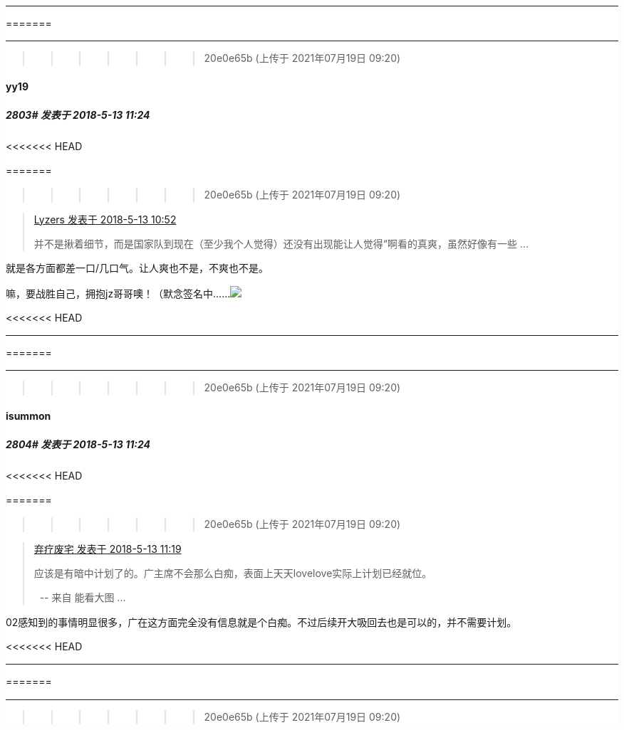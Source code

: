 *****
=======
*****
>>>>>>> 20e0e65b (上传于 2021年07月19日 09:20)

####  yy19  
##### 2803#       发表于 2018-5-13 11:24


<<<<<<< HEAD

=======
>>>>>>> 20e0e65b (上传于 2021年07月19日 09:20)
<blockquote><a href="httphttps://bbs.saraba1st.com/2b/forum.php?mod=redirect&amp;goto=findpost&amp;pid=39578413&amp;ptid=1651982" target="_blank">Lyzers 发表于 2018-5-13 10:52</a>

并不是揪着细节，而是国家队到现在（至少我个人觉得）还没有出现能让人觉得“啊看的真爽，虽然好像有一些 ...</blockquote>
就是各方面都差一口/几口气。让人爽也不是，不爽也不是。


嘛，要战胜自己，拥抱jz哥哥噢！（默念签名中……<img src="https://static.saraba1st.com/image/smiley/face2017/188.png" referrerpolicy="no-referrer">


<<<<<<< HEAD





*****
=======
*****
>>>>>>> 20e0e65b (上传于 2021年07月19日 09:20)

####  isummon  
##### 2804#       发表于 2018-5-13 11:24


<<<<<<< HEAD

=======
>>>>>>> 20e0e65b (上传于 2021年07月19日 09:20)
<blockquote><a href="httphttps://bbs.saraba1st.com/2b/forum.php?mod=redirect&amp;goto=findpost&amp;pid=39578712&amp;ptid=1651982" target="_blank">弃疗废宅 发表于 2018-5-13 11:19</a>

应该是有暗中计划了的。广主席不会那么白痴，表面上天天lovelove实际上计划已经就位。


  -- 来自 能看大图 ...</blockquote>
02感知到的事情明显很多，广在这方面完全没有信息就是个白痴。不过后续开大吸回去也是可以的，并不需要计划。


<<<<<<< HEAD





*****
=======
*****
>>>>>>> 20e0e65b (上传于 2021年07月19日 09:20)
